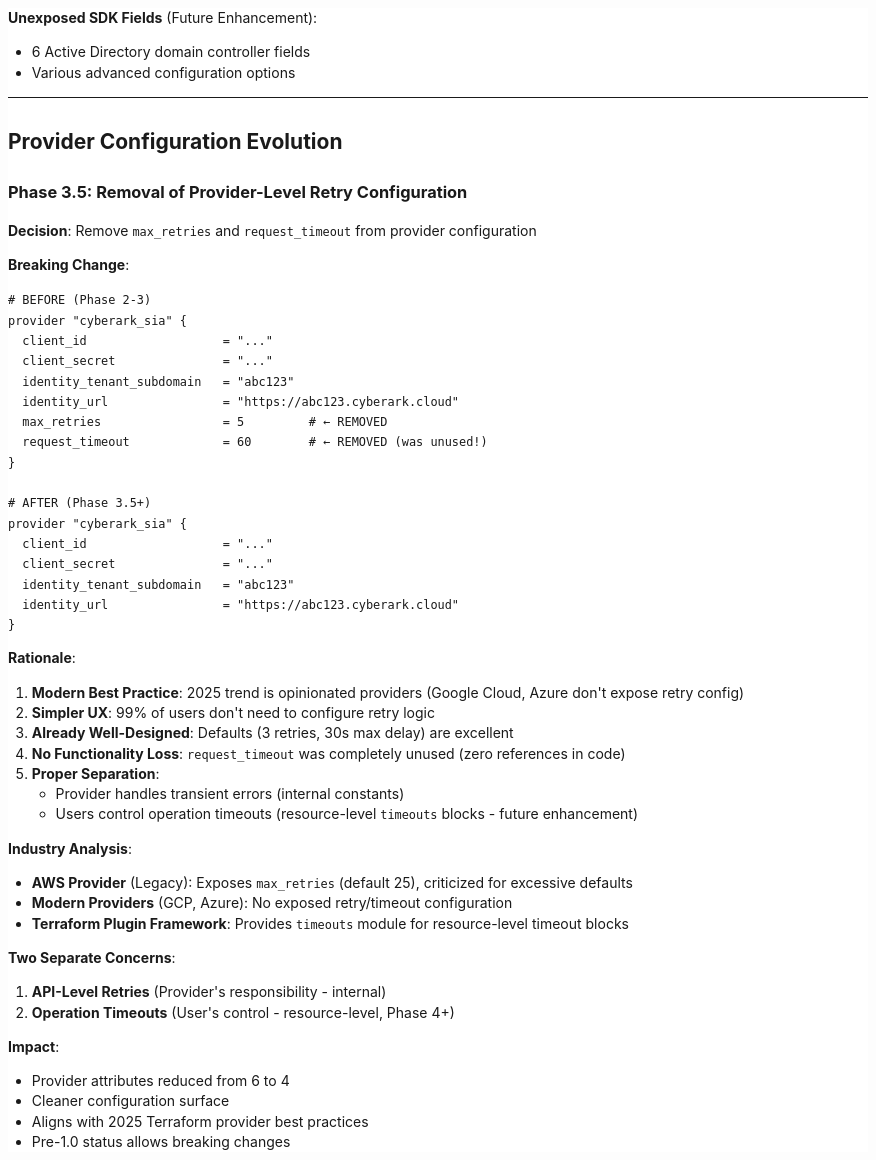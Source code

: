 **Unexposed SDK Fields** (Future Enhancement):
- 6 Active Directory domain controller fields
- Various advanced configuration options

---

## Provider Configuration Evolution

### Phase 3.5: Removal of Provider-Level Retry Configuration

**Decision**: Remove `max_retries` and `request_timeout` from provider configuration

**Breaking Change**:
```hcl
# BEFORE (Phase 2-3)
provider "cyberark_sia" {
  client_id                   = "..."
  client_secret               = "..."
  identity_tenant_subdomain   = "abc123"
  identity_url                = "https://abc123.cyberark.cloud"
  max_retries                 = 5         # ← REMOVED
  request_timeout             = 60        # ← REMOVED (was unused!)
}

# AFTER (Phase 3.5+)
provider "cyberark_sia" {
  client_id                   = "..."
  client_secret               = "..."
  identity_tenant_subdomain   = "abc123"
  identity_url                = "https://abc123.cyberark.cloud"
}
```

**Rationale**:
1. **Modern Best Practice**: 2025 trend is opinionated providers (Google Cloud, Azure don't expose retry config)
2. **Simpler UX**: 99% of users don't need to configure retry logic
3. **Already Well-Designed**: Defaults (3 retries, 30s max delay) are excellent
4. **No Functionality Loss**: `request_timeout` was completely unused (zero references in code)
5. **Proper Separation**:
   - Provider handles transient errors (internal constants)
   - Users control operation timeouts (resource-level `timeouts` blocks - future enhancement)

**Industry Analysis**:
- **AWS Provider** (Legacy): Exposes `max_retries` (default 25), criticized for excessive defaults
- **Modern Providers** (GCP, Azure): No exposed retry/timeout configuration
- **Terraform Plugin Framework**: Provides `timeouts` module for resource-level timeout blocks

**Two Separate Concerns**:
1. **API-Level Retries** (Provider's responsibility - internal)
2. **Operation Timeouts** (User's control - resource-level, Phase 4+)

**Impact**:
- Provider attributes reduced from 6 to 4
- Cleaner configuration surface
- Aligns with 2025 Terraform provider best practices
- Pre-1.0 status allows breaking changes
